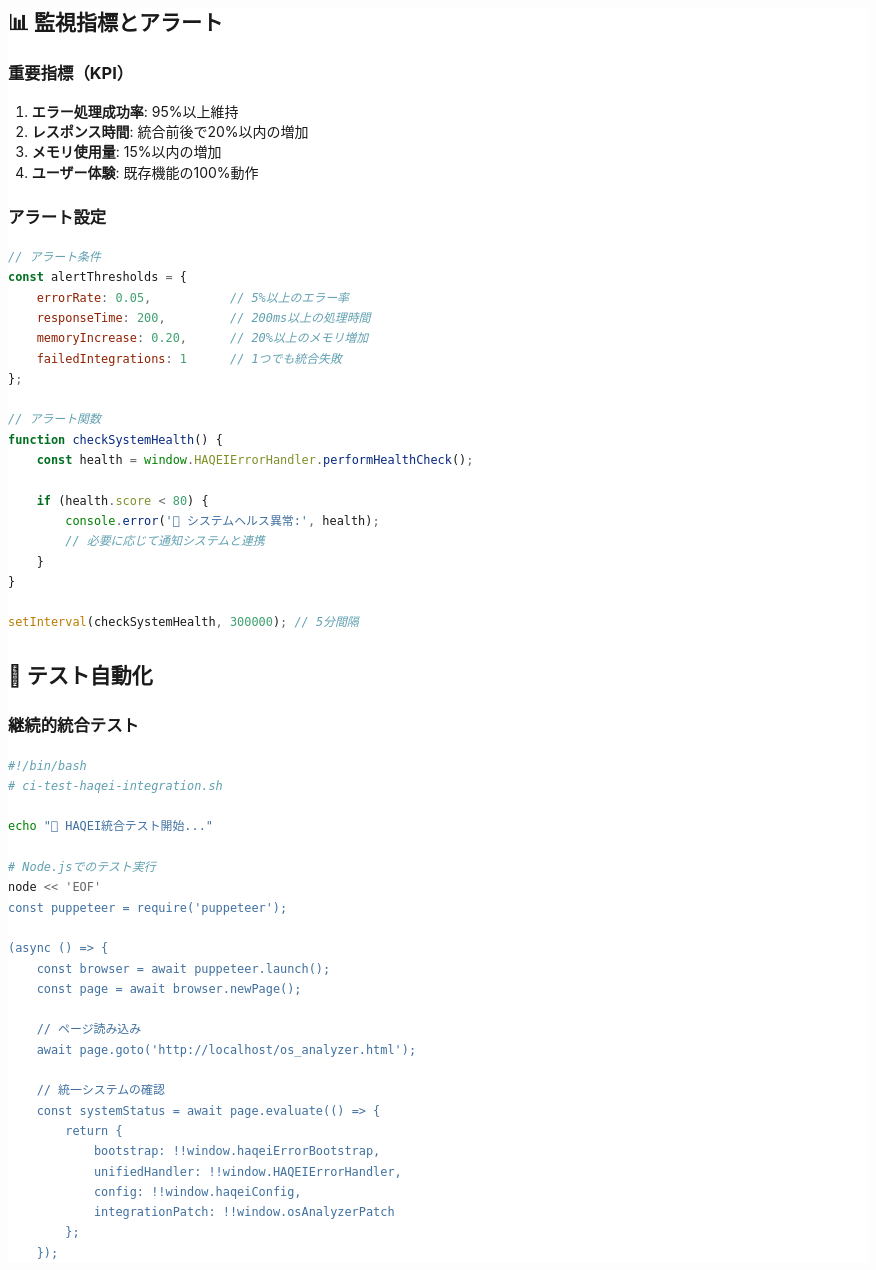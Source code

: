 ## 📊 監視指標とアラート

### 重要指標（KPI）

1. **エラー処理成功率**: 95%以上維持
2. **レスポンス時間**: 統合前後で20%以内の増加
3. **メモリ使用量**: 15%以内の増加
4. **ユーザー体験**: 既存機能の100%動作

### アラート設定

```javascript
// アラート条件
const alertThresholds = {
    errorRate: 0.05,           // 5%以上のエラー率
    responseTime: 200,         // 200ms以上の処理時間
    memoryIncrease: 0.20,      // 20%以上のメモリ増加
    failedIntegrations: 1      // 1つでも統合失敗
};

// アラート関数
function checkSystemHealth() {
    const health = window.HAQEIErrorHandler.performHealthCheck();
    
    if (health.score < 80) {
        console.error('🚨 システムヘルス異常:', health);
        // 必要に応じて通知システムと連携
    }
}

setInterval(checkSystemHealth, 300000); // 5分間隔
```

## 🧪 テスト自動化

### 継続的統合テスト

```bash
#!/bin/bash
# ci-test-haqei-integration.sh

echo "🧪 HAQEI統合テスト開始..."

# Node.jsでのテスト実行
node << 'EOF'
const puppeteer = require('puppeteer');

(async () => {
    const browser = await puppeteer.launch();
    const page = await browser.newPage();
    
    // ページ読み込み
    await page.goto('http://localhost/os_analyzer.html');
    
    // 統一システムの確認
    const systemStatus = await page.evaluate(() => {
        return {
            bootstrap: !!window.haqeiErrorBootstrap,
            unifiedHandler: !!window.HAQEIErrorHandler,
            config: !!window.haqeiConfig,
            integrationPatch: !!window.osAnalyzerPatch
        };
    });
```